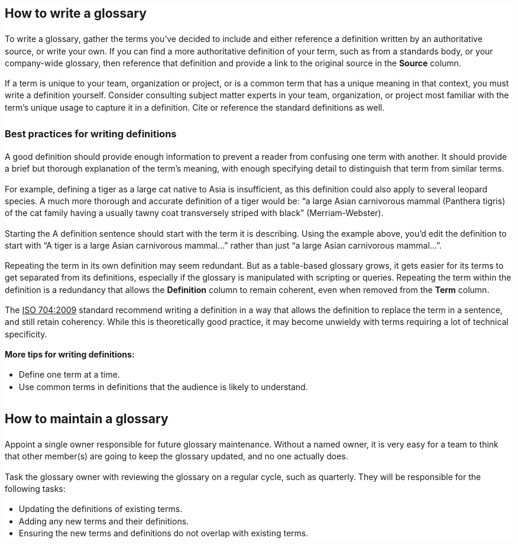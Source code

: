 ## How to write a glossary

To write a glossary, gather the terms you’ve decided to include and either reference a definition written by an authoritative source, or write your own. If you can find a more authoritative definition of your term, such as from a standards body, or your company-wide glossary, then reference that definition and provide a link to the original source in the **Source** column.

If a term is unique to your team, organization or project, or is a common term that has a unique meaning in that context, you must write a definition yourself. Consider consulting subject matter experts in your team, organization, or project most familiar with the term’s unique usage to capture it in a definition. Cite or reference the standard definitions as well.

### Best practices for writing definitions

A good definition should provide enough information to prevent a reader from confusing one term with another. It should provide a brief but thorough explanation of the term’s meaning, with enough specifying detail to distinguish that term from similar terms.

For example, defining a tiger as a large cat native to Asia is insufficient, as this definition could also apply to several leopard species. A much more thorough and accurate definition of a tiger would be: “a large Asian carnivorous mammal (Panthera tigris) of the cat family having a usually tawny coat transversely striped with black” (Merriam-Webster).

Starting the A definition sentence should start with the term it is describing. Using the example above, you’d edit the definition to start with “A tiger is a large Asian carnivorous mammal…” rather than just “a large Asian carnivorous mammal…”.

Repeating the term in its own definition may seem redundant. But as a table-based glossary grows, it gets easier for its terms to get separated from its definitions, especially if the glossary is manipulated with scripting or queries. Repeating the term within the definition is a redundancy that allows the **Definition** column to remain coherent, even when removed from the **Term** column.

The [ISO 704:2009](https://www.iso.org/standard/38109.html) standard recommend writing a definition in a way that allows the definition to replace the term in a sentence, and still retain coherency. While this is theoretically good practice, it may become unwieldy with terms requiring a lot of technical specificity.

**More tips for writing definitions:**

- Define one term at a time.
- Use common terms in definitions that the audience is likely to understand.

## How to maintain a glossary

Appoint a single owner responsible for future glossary maintenance. Without a named owner, it is very easy for a team to think that other member(s) are going to keep the glossary updated, and no one actually does.

Task the glossary owner with reviewing the glossary on a regular cycle, such as quarterly. They will be responsible for the following tasks:

- Updating the definitions of existing terms.
- Adding any new terms and their definitions.
- Ensuring the new terms and definitions do not overlap with existing terms.
